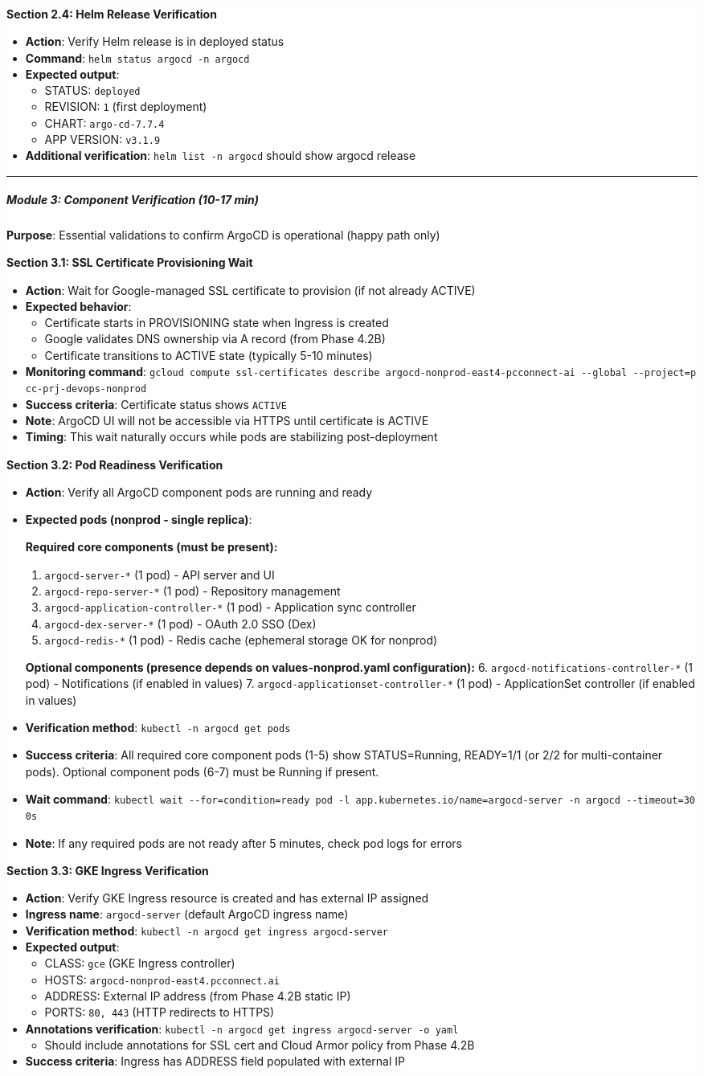 **Section 2.4: Helm Release Verification**
- **Action**: Verify Helm release is in deployed status
- **Command**: `helm status argocd -n argocd`
- **Expected output**:
  - STATUS: `deployed`
  - REVISION: `1` (first deployment)
  - CHART: `argo-cd-7.7.4`
  - APP VERSION: `v3.1.9`
- **Additional verification**: `helm list -n argocd` should show argocd release

---

##### Module 3: Component Verification (10-17 min)

**Purpose**: Essential validations to confirm ArgoCD is operational (happy path only)

**Section 3.1: SSL Certificate Provisioning Wait**
- **Action**: Wait for Google-managed SSL certificate to provision (if not already ACTIVE)
- **Expected behavior**:
  - Certificate starts in PROVISIONING state when Ingress is created
  - Google validates DNS ownership via A record (from Phase 4.2B)
  - Certificate transitions to ACTIVE state (typically 5-10 minutes)
- **Monitoring command**: `gcloud compute ssl-certificates describe argocd-nonprod-east4-pcconnect-ai --global --project=pcc-prj-devops-nonprod`
- **Success criteria**: Certificate status shows `ACTIVE`
- **Note**: ArgoCD UI will not be accessible via HTTPS until certificate is ACTIVE
- **Timing**: This wait naturally occurs while pods are stabilizing post-deployment

**Section 3.2: Pod Readiness Verification**
- **Action**: Verify all ArgoCD component pods are running and ready
- **Expected pods (nonprod - single replica)**:

  **Required core components (must be present):**
  1. `argocd-server-*` (1 pod) - API server and UI
  2. `argocd-repo-server-*` (1 pod) - Repository management
  3. `argocd-application-controller-*` (1 pod) - Application sync controller
  4. `argocd-dex-server-*` (1 pod) - OAuth 2.0 SSO (Dex)
  5. `argocd-redis-*` (1 pod) - Redis cache (ephemeral storage OK for nonprod)

  **Optional components (presence depends on values-nonprod.yaml configuration):**
  6. `argocd-notifications-controller-*` (1 pod) - Notifications (if enabled in values)
  7. `argocd-applicationset-controller-*` (1 pod) - ApplicationSet controller (if enabled in values)

- **Verification method**: `kubectl -n argocd get pods`
- **Success criteria**: All required core component pods (1-5) show STATUS=Running, READY=1/1 (or 2/2 for multi-container pods). Optional component pods (6-7) must be Running if present.
- **Wait command**: `kubectl wait --for=condition=ready pod -l app.kubernetes.io/name=argocd-server -n argocd --timeout=300s`
- **Note**: If any required pods are not ready after 5 minutes, check pod logs for errors

**Section 3.3: GKE Ingress Verification**
- **Action**: Verify GKE Ingress resource is created and has external IP assigned
- **Ingress name**: `argocd-server` (default ArgoCD ingress name)
- **Verification method**: `kubectl -n argocd get ingress argocd-server`
- **Expected output**:
  - CLASS: `gce` (GKE Ingress controller)
  - HOSTS: `argocd-nonprod-east4.pcconnect.ai`
  - ADDRESS: External IP address (from Phase 4.2B static IP)
  - PORTS: `80, 443` (HTTP redirects to HTTPS)
- **Annotations verification**: `kubectl -n argocd get ingress argocd-server -o yaml`
  - Should include annotations for SSL cert and Cloud Armor policy from Phase 4.2B
- **Success criteria**: Ingress has ADDRESS field populated with external IP
